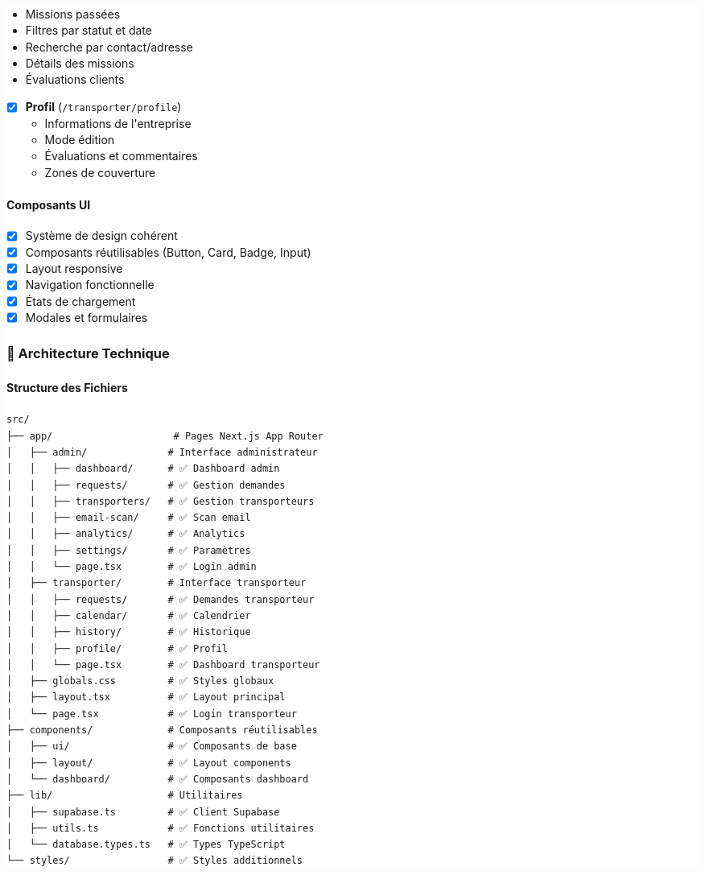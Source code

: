   - Missions passées
  - Filtres par statut et date
  - Recherche par contact/adresse
  - Détails des missions
  - Évaluations clients
- [x] **Profil** (`/transporter/profile`)
  - Informations de l'entreprise
  - Mode édition
  - Évaluations et commentaires
  - Zones de couverture

#### Composants UI
- [x] Système de design cohérent
- [x] Composants réutilisables (Button, Card, Badge, Input)
- [x] Layout responsive
- [x] Navigation fonctionnelle
- [x] États de chargement
- [x] Modales et formulaires

### 🔧 Architecture Technique

#### Structure des Fichiers
```
src/
├── app/                     # Pages Next.js App Router
│   ├── admin/              # Interface administrateur
│   │   ├── dashboard/      # ✅ Dashboard admin
│   │   ├── requests/       # ✅ Gestion demandes
│   │   ├── transporters/   # ✅ Gestion transporteurs
│   │   ├── email-scan/     # ✅ Scan email
│   │   ├── analytics/      # ✅ Analytics
│   │   ├── settings/       # ✅ Paramètres
│   │   └── page.tsx        # ✅ Login admin
│   ├── transporter/        # Interface transporteur
│   │   ├── requests/       # ✅ Demandes transporteur
│   │   ├── calendar/       # ✅ Calendrier
│   │   ├── history/        # ✅ Historique
│   │   ├── profile/        # ✅ Profil
│   │   └── page.tsx        # ✅ Dashboard transporteur
│   ├── globals.css         # ✅ Styles globaux
│   ├── layout.tsx          # ✅ Layout principal
│   └── page.tsx            # ✅ Login transporteur
├── components/             # Composants réutilisables
│   ├── ui/                 # ✅ Composants de base
│   ├── layout/             # ✅ Layout components
│   └── dashboard/          # ✅ Composants dashboard
├── lib/                    # Utilitaires
│   ├── supabase.ts         # ✅ Client Supabase
│   ├── utils.ts            # ✅ Fonctions utilitaires
│   └── database.types.ts   # ✅ Types TypeScript
└── styles/                 # ✅ Styles additionnels
```
